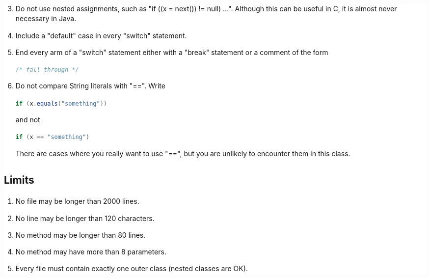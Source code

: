 3. Do not use nested assignments, such as "if ((x = next()) != null) ...".
   Although this can be useful in C, it is almost never necessary in Java.

4. Include a "default" case in every "switch" statement.

5. End every arm of a "switch" statement either with a "break" statement
   or a comment of the form

   ```java
   /* fall through */
   ```

6. Do not compare String literals with "==". Write

   ```java
   if (x.equals("something"))
   ```

   and not

   ```java
   if (x == "something")
   ```

   There are cases where you really want to use "==", but you are unlikely to
   encounter them in this class.

## Limits

1. No file may be longer than 2000 lines.

2. No line may be longer than 120 characters.

3. No method may be longer than 80 lines.

4. No method may have more than 8 parameters.

5. Every file must contain exactly one outer class (nested classes are OK).
